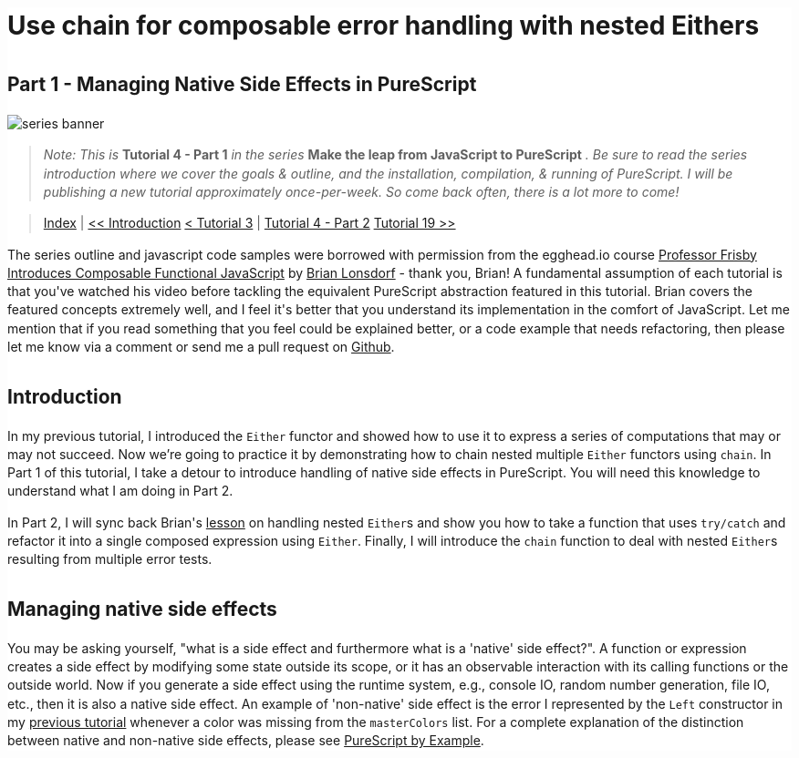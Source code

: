 # Use chain for composable error handling with nested Eithers
## Part 1 - Managing Native Side Effects in PureScript

![series banner](../resources/glitched-abstract.jpg)

> *Note: This is* **Tutorial 4 - Part 1** *in the series* **Make the leap from JavaScript to PureScript** *. Be sure*
> *to read the series introduction where we cover the goals & outline, and the installation,*
> *compilation, & running of PureScript. I will be publishing a new tutorial approximately*
> *once-per-week. So come back often, there is a lot more to come!*

> [Index](https://github.com/adkelley/javascript-to-purescript/tree/master/index.md) | [<< Introduction](https://github.com/adkelley/javascript-to-purescript/tree/blob/master/README.md) [< Tutorial 3](https://github.com/adkelley/javascript-to-purescript/tree/master/tut03) | [Tutorial 4 - Part 2](https://github.com/adkelley/javascript-to-purescript/tree/master/tut04P2) [Tutorial 19 >>](https://github.com/adkelley/javascript-to-purescript/tree/master/tut19)

The series outline and javascript code samples were borrowed with permission from the egghead.io course [Professor Frisby Introduces Composable Functional JavaScript](https://egghead.io/courses/professor-frisby-introduces-composable-functional-javascript) by
[Brian Lonsdorf](https://github.com/DrBoolean) - thank you, Brian! A fundamental assumption of each tutorial is that you've watched his video before tackling the equivalent PureScript abstraction featured in this tutorial.  Brian covers the featured concepts extremely well, and I feel it's better that you understand its implementation in the comfort of JavaScript. Let me mention that if you read something that you feel could be explained better, or a code example that needs refactoring, then please let me know via a comment or send me a pull request on [Github](https://github.com/adkelley/javascript-to-purescript/tree/master/tut04P1).

## Introduction

In my previous tutorial, I introduced the `Either` functor and showed how to use it to express a series of computations that may or may not succeed.  Now we’re going to practice it by demonstrating how to chain nested multiple `Either` functors using `chain`.  In Part 1 of this tutorial, I take a detour to introduce handling of native side effects in PureScript.  You will need this knowledge to understand what I am doing in Part 2.

In Part 2, I will sync back Brian's [lesson](https://egghead.io/lessons/javascript-composable-error-handling-with-either) on handling nested `Either`s and show you how to take a function that uses `try/catch` and refactor it into a single composed expression using `Either`. Finally, I will introduce the `chain` function to deal with nested `Either`s resulting from multiple error tests.

## Managing native side effects

You may be asking yourself, "what is a side effect and furthermore what is a 'native' side effect?".  A function or expression creates a side effect by modifying some state outside its scope, or it has an observable interaction with its calling functions or the outside world.  Now if you generate a side effect using the runtime system, e.g., console IO, random number generation, file IO, etc., then it is also a native side effect.  An example of 'non-native' side effect is the error I represented by the `Left` constructor in my [previous tutorial](https://github.com/adkelley/javascript-to-purescript/tree/master/tut03) whenever a color was missing from the `masterColors` list.  For a complete explanation of the distinction between native and non-native side effects, please see [PureScript by Example](https://leanpub.com/purescript/read#leanpub-auto-native-effects).
